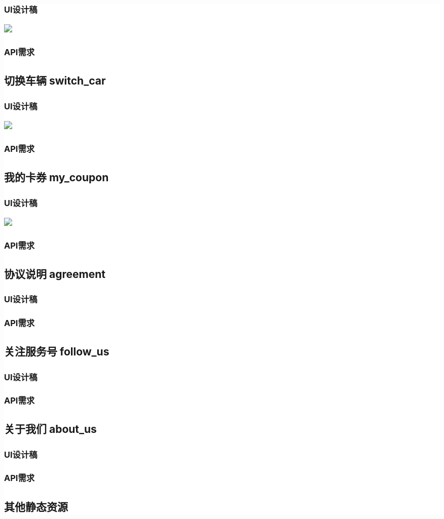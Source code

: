 ### UI设计稿

<img src="https://i.loli.net/2021/04/24/1FfKAQ2tdn4pPTV.png" width=30%/>

### API需求

## 切换车辆 switch_car

### UI设计稿

<img src="https://i.loli.net/2021/04/24/k9NfBhcjIsoM8S5.png" width=30%/>

### API需求

## 我的卡券 my_coupon

### UI设计稿

<img src="https://i.loli.net/2021/04/24/Q6GIz5cLDknWyjl.png" width=30%/>

### API需求

## 协议说明 agreement

### UI设计稿

### API需求

## 关注服务号 follow_us

### UI设计稿

### API需求

## 关于我们 about_us

### UI设计稿

### API需求



## 其他静态资源